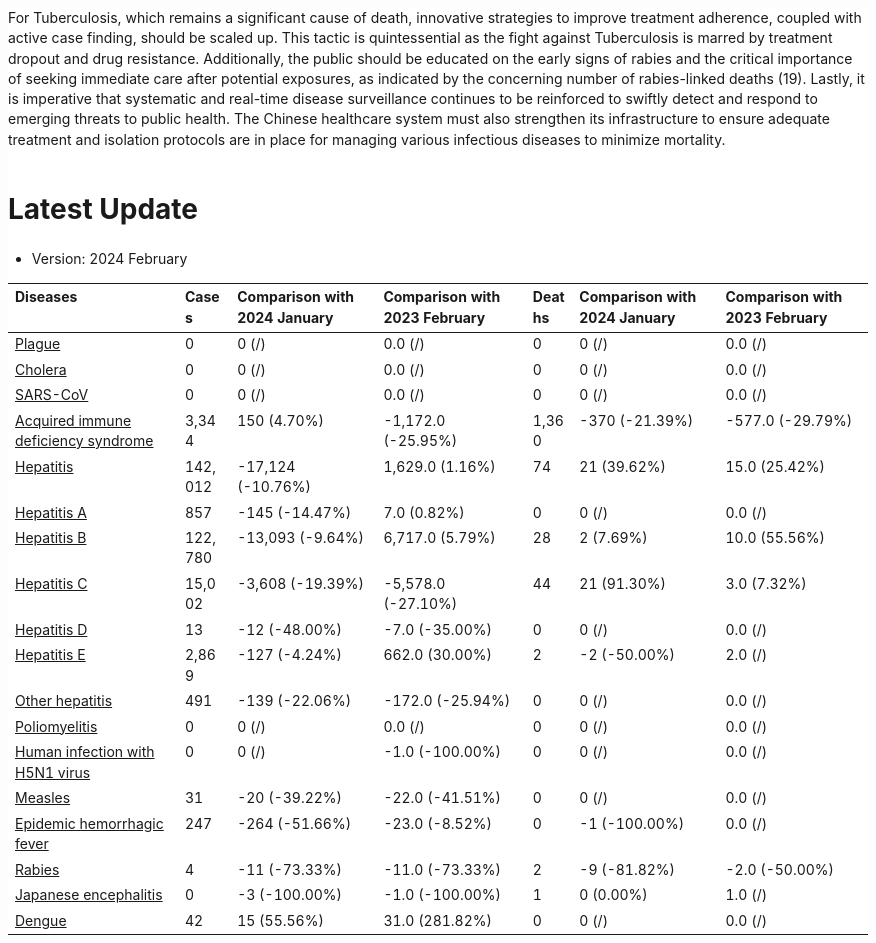 For Tuberculosis, which remains a significant cause of death, innovative strategies to improve treatment adherence, coupled with active case finding, should be scaled up. This tactic is quintessential as the fight against Tuberculosis is marred by treatment dropout and drug resistance. Additionally, the public should be educated on the early signs of rabies and the critical importance of seeking immediate care after potential exposures, as indicated by the concerning number of rabies-linked deaths (19). Lastly, it is imperative that systematic and real-time disease surveillance continues to be reinforced to swiftly detect and respond to emerging threats to public health. The Chinese healthcare system must also strengthen its infrastructure to ensure adequate treatment and isolation protocols are in place for managing various infectious diseases to minimize mortality.


# Latest Update

- Version: 2024 February

 | Diseases                                                                             | Cases     | Comparison with 2024 January   | Comparison with 2023 February   | Deaths   | Comparison with 2024 January   | Comparison with 2023 February   |
|:-------------------------------------------------------------------------------------|:----------|:-------------------------------|:--------------------------------|:---------|:-------------------------------|:--------------------------------|
| [Plague](./Plague)                                                                   | 0         | 0 (/)                          | 0.0 (/)                         | 0        | 0 (/)                          | 0.0 (/)                         |
| [Cholera](./Cholera)                                                                 | 0         | 0 (/)                          | 0.0 (/)                         | 0        | 0 (/)                          | 0.0 (/)                         |
| [SARS-CoV](./SARS-CoV)                                                               | 0         | 0 (/)                          | 0.0 (/)                         | 0        | 0 (/)                          | 0.0 (/)                         |
| [Acquired immune deficiency syndrome](./Acquired%20immune%20deficiency%20syndrome)   | 3,344     | 150 (4.70%)                    | -1,172.0 (-25.95%)              | 1,360    | -370 (-21.39%)                 | -577.0 (-29.79%)                |
| [Hepatitis](./Hepatitis)                                                             | 142,012   | -17,124 (-10.76%)              | 1,629.0 (1.16%)                 | 74       | 21 (39.62%)                    | 15.0 (25.42%)                   |
| [Hepatitis A](./Hepatitis%20A)                                                       | 857       | -145 (-14.47%)                 | 7.0 (0.82%)                     | 0        | 0 (/)                          | 0.0 (/)                         |
| [Hepatitis B](./Hepatitis%20B)                                                       | 122,780   | -13,093 (-9.64%)               | 6,717.0 (5.79%)                 | 28       | 2 (7.69%)                      | 10.0 (55.56%)                   |
| [Hepatitis C](./Hepatitis%20C)                                                       | 15,002    | -3,608 (-19.39%)               | -5,578.0 (-27.10%)              | 44       | 21 (91.30%)                    | 3.0 (7.32%)                     |
| [Hepatitis D](./Hepatitis%20D)                                                       | 13        | -12 (-48.00%)                  | -7.0 (-35.00%)                  | 0        | 0 (/)                          | 0.0 (/)                         |
| [Hepatitis E](./Hepatitis%20E)                                                       | 2,869     | -127 (-4.24%)                  | 662.0 (30.00%)                  | 2        | -2 (-50.00%)                   | 2.0 (/)                         |
| [Other hepatitis](./Other%20hepatitis)                                               | 491       | -139 (-22.06%)                 | -172.0 (-25.94%)                | 0        | 0 (/)                          | 0.0 (/)                         |
| [Poliomyelitis](./Poliomyelitis)                                                     | 0         | 0 (/)                          | 0.0 (/)                         | 0        | 0 (/)                          | 0.0 (/)                         |
| [Human infection with H5N1 virus](./Human%20infection%20with%20H5N1%20virus)         | 0         | 0 (/)                          | -1.0 (-100.00%)                 | 0        | 0 (/)                          | 0.0 (/)                         |
| [Measles](./Measles)                                                                 | 31        | -20 (-39.22%)                  | -22.0 (-41.51%)                 | 0        | 0 (/)                          | 0.0 (/)                         |
| [Epidemic hemorrhagic fever](./Epidemic%20hemorrhagic%20fever)                       | 247       | -264 (-51.66%)                 | -23.0 (-8.52%)                  | 0        | -1 (-100.00%)                  | 0.0 (/)                         |
| [Rabies](./Rabies)                                                                   | 4         | -11 (-73.33%)                  | -11.0 (-73.33%)                 | 2        | -9 (-81.82%)                   | -2.0 (-50.00%)                  |
| [Japanese encephalitis](./Japanese%20encephalitis)                                   | 0         | -3 (-100.00%)                  | -1.0 (-100.00%)                 | 1        | 0 (0.00%)                      | 1.0 (/)                         |
| [Dengue](./Dengue)                                                                   | 42        | 15 (55.56%)                    | 31.0 (281.82%)                  | 0        | 0 (/)                          | 0.0 (/)                         |